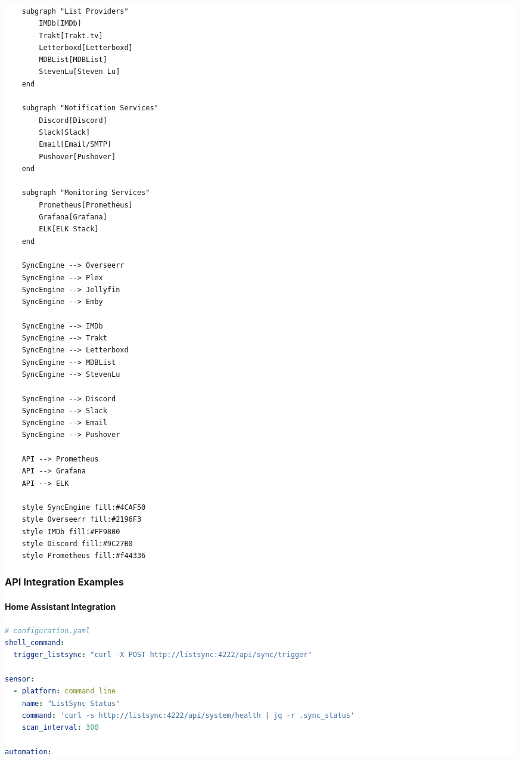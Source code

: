 ```mermaid
    subgraph "List Providers"
        IMDb[IMDb]
        Trakt[Trakt.tv]
        Letterboxd[Letterboxd]
        MDBList[MDBList]
        StevenLu[Steven Lu]
    end
    
    subgraph "Notification Services"
        Discord[Discord]
        Slack[Slack]
        Email[Email/SMTP]
        Pushover[Pushover]
    end
    
    subgraph "Monitoring Services"
        Prometheus[Prometheus]
        Grafana[Grafana]
        ELK[ELK Stack]
    end
    
    SyncEngine --> Overseerr
    SyncEngine --> Plex
    SyncEngine --> Jellyfin
    SyncEngine --> Emby
    
    SyncEngine --> IMDb
    SyncEngine --> Trakt
    SyncEngine --> Letterboxd
    SyncEngine --> MDBList
    SyncEngine --> StevenLu
    
    SyncEngine --> Discord
    SyncEngine --> Slack
    SyncEngine --> Email
    SyncEngine --> Pushover
    
    API --> Prometheus
    API --> Grafana
    API --> ELK
    
    style SyncEngine fill:#4CAF50
    style Overseerr fill:#2196F3
    style IMDb fill:#FF9800
    style Discord fill:#9C27B0
    style Prometheus fill:#f44336
```

### API Integration Examples

#### Home Assistant Integration
```yaml
# configuration.yaml
shell_command:
  trigger_listsync: "curl -X POST http://listsync:4222/api/sync/trigger"
  
sensor:
  - platform: command_line
    name: "ListSync Status"
    command: 'curl -s http://listsync:4222/api/system/health | jq -r .sync_status'
    scan_interval: 300

automation:
```